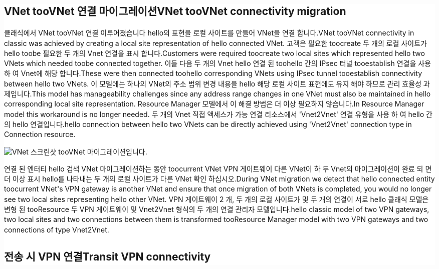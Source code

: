 ## <a name="vnet-toovnet-connectivity-migration"></a><span data-ttu-id="c0fe4-134">VNet tooVNet 연결 마이그레이션</span><span class="sxs-lookup"><span data-stu-id="c0fe4-134">VNet tooVNet connectivity migration</span></span>
<span data-ttu-id="c0fe4-135">클래식에서 VNet tooVNet 연결 이루어졌습니다 hello의 표현을 로컬 사이트를 만들어 VNet을 연결 합니다.</span><span class="sxs-lookup"><span data-stu-id="c0fe4-135">VNet tooVNet connectivity in classic was achieved by creating a local site representation of hello connected VNet.</span></span> <span data-ttu-id="c0fe4-136">고객은 필요한 toocreate 두 개의 로컬 사이트가 hello toobe 필요한 두 개의 Vnet 연결을 표시 합니다.</span><span class="sxs-lookup"><span data-stu-id="c0fe4-136">Customers were required toocreate two local sites which represented hello two VNets which needed toobe connected together.</span></span> <span data-ttu-id="c0fe4-137">이들 다음 두 개의 Vnet hello 연결 된 toohello 간의 IPsec 터널 tooestablish 연결을 사용 하 여 Vnet에 해당 합니다.</span><span class="sxs-lookup"><span data-stu-id="c0fe4-137">These were then connected toohello corresponding VNets using IPsec tunnel tooestablish connectivity between hello two VNets.</span></span> <span data-ttu-id="c0fe4-138">이 모델에는 하나의 VNet의 주소 범위 변경 내용을 hello 해당 로컬 사이트 표현에도 유지 해야 하므로 관리 효율성 과제입니다.</span><span class="sxs-lookup"><span data-stu-id="c0fe4-138">This model has manageability challenges since any address range changes in one VNet must also be maintained in hello corresponding local site representation.</span></span> <span data-ttu-id="c0fe4-139">Resource Manager 모델에서 이 해결 방법은 더 이상 필요하지 않습니다.</span><span class="sxs-lookup"><span data-stu-id="c0fe4-139">In Resource Manager model this workaround is no longer needed.</span></span> <span data-ttu-id="c0fe4-140">두 개의 Vnet 직접 액세스가 가능 연결 리소스에서 'Vnet2Vnet' 연결 유형을 사용 하 여 hello 간의 hello 연결입니다.</span><span class="sxs-lookup"><span data-stu-id="c0fe4-140">hello connection between hello two VNets can be directly achieved using 'Vnet2Vnet' connection type in Connection resource.</span></span> 

![VNet 스크린샷 tooVNet 마이그레이션입니다.](./media/vpn-gateway-migration/migration1.png)

<span data-ttu-id="c0fe4-142">연결 된 엔터티 hello 검색 VNet 마이그레이션하는 동안 toocurrent VNet VPN 게이트웨이 다른 VNet이 하 두 Vnet의 마이그레이션이 완료 되 면 더 이상 표시 hello를 나타내는 두 개의 로컬 사이트가 다른 VNet 확인 하십시오.</span><span class="sxs-lookup"><span data-stu-id="c0fe4-142">During VNet migration we detect that hello connected entity toocurrent VNet's VPN gateway is another VNet and ensure that once migration of both VNets is completed, you would no longer see two local sites representing hello other VNet.</span></span> <span data-ttu-id="c0fe4-143">VPN 게이트웨이 2 개, 두 개의 로컬 사이트가 및 두 개의 연결이 서로 hello 클래식 모델은 변형 된 tooResource 두 VPN 게이트웨이 및 Vnet2Vnet 형식의 두 개의 연결 관리자 모델입니다.</span><span class="sxs-lookup"><span data-stu-id="c0fe4-143">hello classic model of two VPN gateways, two local sites and two connections between them is transformed tooResource Manager model with two VPN gateways and two connections of type Vnet2Vnet.</span></span>

## <a name="transit-vpn-connectivity"></a><span data-ttu-id="c0fe4-144">전송 시 VPN 연결</span><span class="sxs-lookup"><span data-stu-id="c0fe4-144">Transit VPN connectivity</span></span>